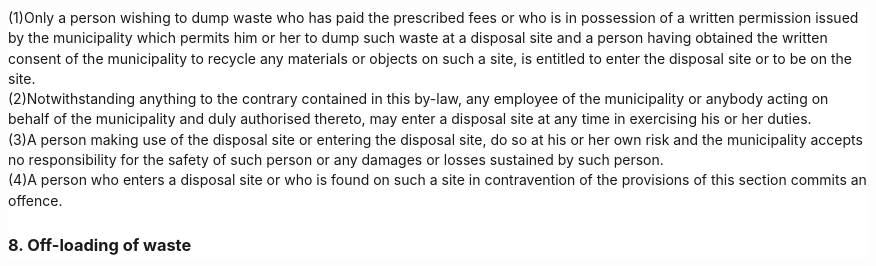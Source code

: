 <section class="akn-subsection" id="sec_7__subsec_1" data-eId="sec_7__subsec_1"><span class="akn-num">(1)</span><span class="akn-content"><span class="akn-p">Only a person wishing to dump <span class="akn-term" data-refersTo="#term-waste" id="sec_7__subsec_1__term_1" data-eId="sec_7__subsec_1__term_1">waste</span> who has paid the prescribed fees or who is in possession of a written permission issued by the <span class="akn-term" data-refersTo="#term-municipality" id="sec_7__subsec_1__term_2" data-eId="sec_7__subsec_1__term_2">municipality</span> which permits him or her to dump such <span class="akn-term" data-refersTo="#term-waste" id="sec_7__subsec_1__term_3" data-eId="sec_7__subsec_1__term_3">waste</span> at a <span class="akn-term" data-refersTo="#term-disposal_site" id="sec_7__subsec_1__term_4" data-eId="sec_7__subsec_1__term_4">disposal site</span> and a person having obtained the written consent of the <span class="akn-term" data-refersTo="#term-municipality" id="sec_7__subsec_1__term_5" data-eId="sec_7__subsec_1__term_5">municipality</span> to recycle any <span class="akn-term" data-refersTo="#term-materials" id="sec_7__subsec_1__term_6" data-eId="sec_7__subsec_1__term_6">materials</span> or objects on such a site, is entitled to enter the <span class="akn-term" data-refersTo="#term-disposal_site" id="sec_7__subsec_1__term_7" data-eId="sec_7__subsec_1__term_7">disposal site</span> or to be on the site.</span></span></section><section class="akn-subsection" id="sec_7__subsec_2" data-eId="sec_7__subsec_2"><span class="akn-num">(2)</span><span class="akn-content"><span class="akn-p">Notwithstanding anything to the contrary contained in this by-law, any employee of the <span class="akn-term" data-refersTo="#term-municipality" id="sec_7__subsec_2__term_1" data-eId="sec_7__subsec_2__term_1">municipality</span> or anybody acting on behalf of the <span class="akn-term" data-refersTo="#term-municipality" id="sec_7__subsec_2__term_2" data-eId="sec_7__subsec_2__term_2">municipality</span> and duly authorised thereto, may enter a <span class="akn-term" data-refersTo="#term-disposal_site" id="sec_7__subsec_2__term_3" data-eId="sec_7__subsec_2__term_3">disposal site</span> at any time in exercising his or her duties.</span></span></section><section class="akn-subsection" id="sec_7__subsec_3" data-eId="sec_7__subsec_3"><span class="akn-num">(3)</span><span class="akn-content"><span class="akn-p">A person making use of the <span class="akn-term" data-refersTo="#term-disposal_site" id="sec_7__subsec_3__term_1" data-eId="sec_7__subsec_3__term_1">disposal site</span> or entering the <span class="akn-term" data-refersTo="#term-disposal_site" id="sec_7__subsec_3__term_2" data-eId="sec_7__subsec_3__term_2">disposal site</span>, do so at his or her own risk and the <span class="akn-term" data-refersTo="#term-municipality" id="sec_7__subsec_3__term_3" data-eId="sec_7__subsec_3__term_3">municipality</span> accepts no responsibility for the safety of such person or any damages or losses sustained by such person.</span></span></section><section class="akn-subsection" id="sec_7__subsec_4" data-eId="sec_7__subsec_4"><span class="akn-num">(4)</span><span class="akn-content"><span class="akn-p">A person who enters a <span class="akn-term" data-refersTo="#term-disposal_site" id="sec_7__subsec_4__term_1" data-eId="sec_7__subsec_4__term_1">disposal site</span> or who is found on such a site in contravention of the provisions of this section commits an offence.</span></span></section></section><section class="akn-section" id="sec_8" data-eId="sec_8"><h3>8. Off-loading of <span class="akn-term" data-refersTo="#term-waste" id="sec_8__term_1" data-eId="sec_8__term_1">waste</span>
</h3>